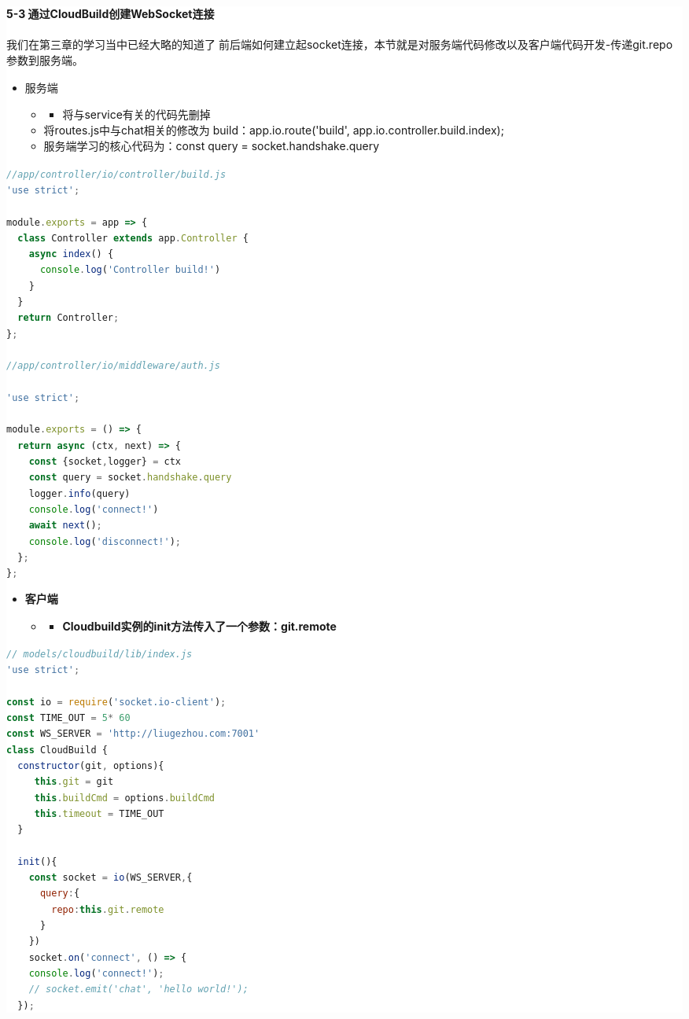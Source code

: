 #### 5-3 通过CloudBuild创建WebSocket连接

我们在第三章的学习当中已经大略的知道了 前后端如何建立起socket连接，本节就是对服务端代码修改以及客户端代码开发-传递git.repo参数到服务端。

- 服务端

    - - 将与service有关的代码先删掉
  - 将routes.js中与chat相关的修改为 build：app.io.route('build', app.io.controller.build.index);
  - 服务端学习的核心代码为：const query = socket.handshake.query

```javascript
//app/controller/io/controller/build.js
'use strict';

module.exports = app => {
  class Controller extends app.Controller {
    async index() {
      console.log('Controller build!')
    }
  }
  return Controller;
};

//app/controller/io/middleware/auth.js

'use strict';

module.exports = () => {
  return async (ctx, next) => {
    const {socket,logger} = ctx
    const query = socket.handshake.query
    logger.info(query)
    console.log('connect!')
    await next();
    console.log('disconnect!');
  };
};
```

- **客户端**

    - - **Cloudbuild实例的init方法传入了一个参数：git.remote**

```javascript
// models/cloudbuild/lib/index.js
'use strict';

const io = require('socket.io-client');
const TIME_OUT = 5* 60
const WS_SERVER = 'http://liugezhou.com:7001'
class CloudBuild {
  constructor(git, options){
     this.git = git
     this.buildCmd = options.buildCmd
     this.timeout = TIME_OUT
  }

  init(){
    const socket = io(WS_SERVER,{
      query:{
        repo:this.git.remote
      }
    })
    socket.on('connect', () => {
    console.log('connect!');
    // socket.emit('chat', 'hello world!');
  });
```